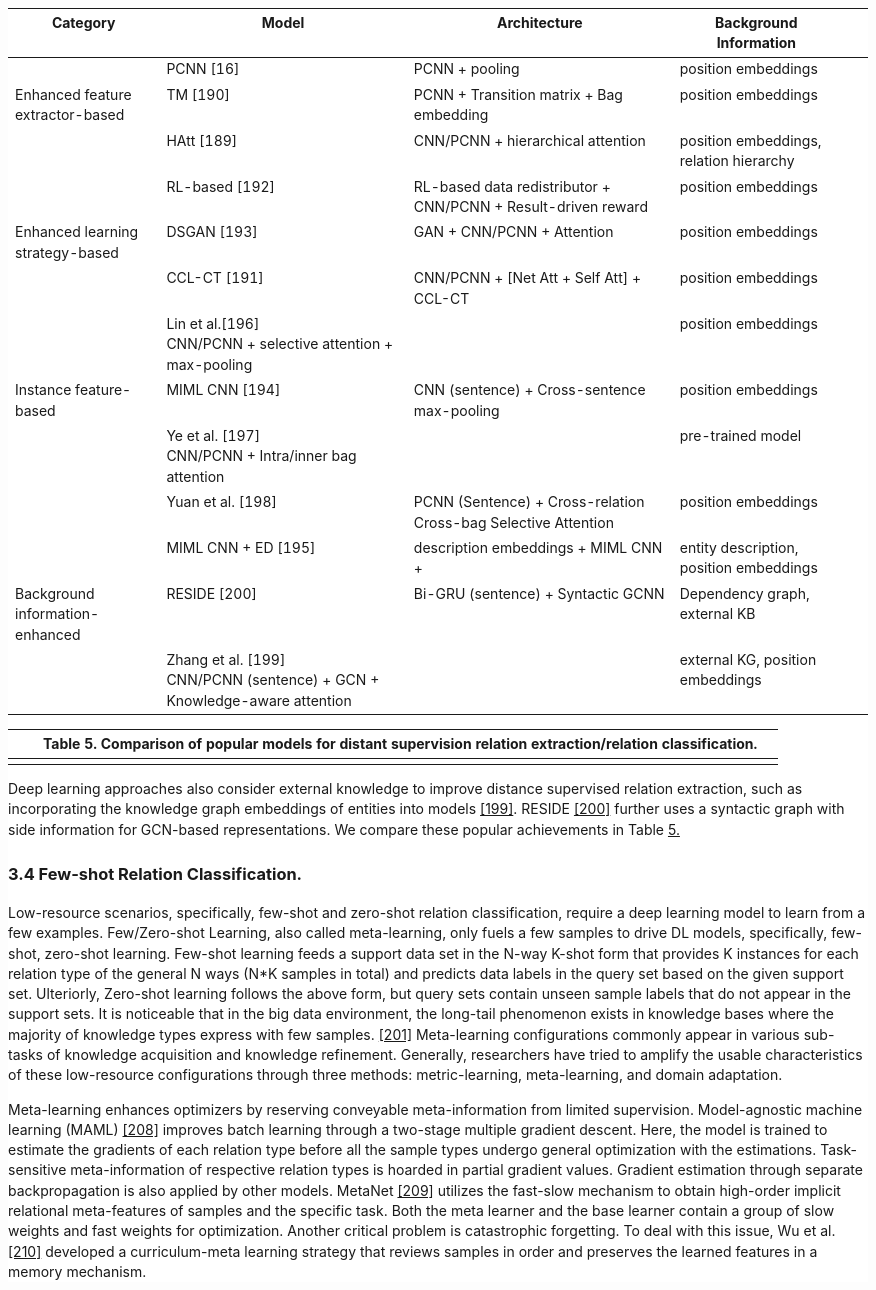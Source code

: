 | Category | Model | Architecture | Background Information | | |
|----------------------------------|-----------------------------------------------------------------------------|----------------------------------------------------------------|-----------------------------------------|--|--|
| | PCNN [16] | PCNN + pooling | position embeddings | | |
| Enhanced feature extractor-based | TM [190] | PCNN + Transition matrix + Bag embedding | position embeddings | | |
| | HAtt [189] | CNN/PCNN + hierarchical attention | position embeddings, relation hierarchy | | |
| | RL-based [192] | RL-based data redistributor + CNN/PCNN + Result-driven reward | position embeddings | | |
| Enhanced learning strategy-based | DSGAN [193] | GAN + CNN/PCNN + Attention | position embeddings | | |
| | CCL-CT [191] | CNN/PCNN + [Net Att + Self Att] + CCL-CT | position embeddings | | |
| | Lin et al.[196]<br>CNN/PCNN + selective attention + max-pooling | | position embeddings | | |
| Instance feature-based | MIML CNN [194] | CNN (sentence) + Cross-sentence max-pooling | position embeddings | | |
| | Ye et al. [197]<br>CNN/PCNN + Intra/inner bag attention | | pre-trained model | | |
| | Yuan et al. [198] | PCNN (Sentence) + Cross-relation Cross-bag Selective Attention | position embeddings | | |
| | MIML CNN + ED [195] | description embeddings + MIML CNN + | entity description, position embeddings | | |
| Background information-enhanced | RESIDE [200] | Bi-GRU (sentence) + Syntactic GCNN | Dependency graph, external KB | | |
| | Zhang et al. [199]<br>CNN/PCNN (sentence) + GCN + Knowledge-aware attention | | external KG, position embeddings | | |


| | | Table 5. Comparison of popular models for distant supervision relation extraction/relation classification. | |
|--|--|------------------------------------------------------------------------------------------------------------|--|
| | | | |

Deep learning approaches also consider external knowledge to improve distance supervised relation extraction, such as incorporating the knowledge graph embeddings of entities into models [\[199\]](#page-43-14). RESIDE [\[200\]](#page-43-13) further uses a syntactic graph with side information for GCN-based representations. We compare these popular achievements in Table [5.](#page-20-0)

### 3.4 Few-shot Relation Classification.

Low-resource scenarios, specifically, few-shot and zero-shot relation classification, require a deep learning model to learn from a few examples. Few/Zero-shot Learning, also called meta-learning, only fuels a few samples to drive DL models, specifically, few-shot, zero-shot learning. Few-shot learning feeds a support data set in the N-way K-shot form that provides K instances for each relation type of the general N ways (N\*K samples in total) and predicts data labels in the query set based on the given support set. Ulteriorly, Zero-shot learning follows the above form, but query sets contain unseen sample labels that do not appear in the support sets. It is noticeable that in the big data environment, the long-tail phenomenon exists in knowledge bases where the majority of knowledge types express with few samples. [\[201\]](#page-43-15) Meta-learning configurations commonly appear in various sub-tasks of knowledge acquisition and knowledge refinement. Generally, researchers have tried to amplify the usable characteristics of these low-resource configurations through three methods: metric-learning, meta-learning, and domain adaptation.

Meta-learning enhances optimizers by reserving conveyable meta-information from limited supervision. Model-agnostic machine learning (MAML) [\[208\]](#page-43-16) improves batch learning through a two-stage multiple gradient descent. Here, the model is trained to estimate the gradients of each relation type before all the sample types undergo general optimization with the estimations. Task-sensitive meta-information of respective relation types is hoarded in partial gradient values. Gradient estimation through separate backpropagation is also applied by other models. MetaNet [\[209\]](#page-43-17) utilizes the fast-slow mechanism to obtain high-order implicit relational meta-features of samples and the specific task. Both the meta learner and the base learner contain a group of slow weights and fast weights for optimization. Another critical problem is catastrophic forgetting. To deal with this issue, Wu et al. [\[210\]](#page-43-18) developed a curriculum-meta learning strategy that reviews samples in order and preserves the learned features in a memory mechanism.
